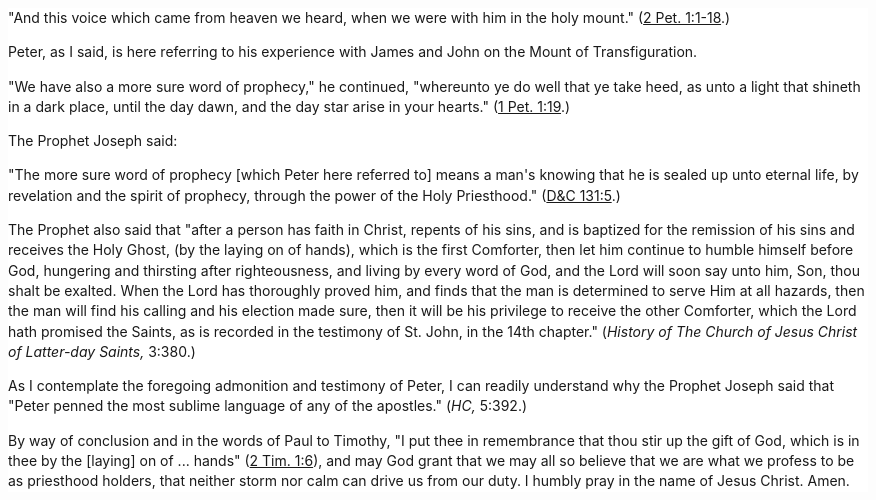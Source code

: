 "And this voice which came from heaven we heard, when we were with him in the
holy mount." ([2 Pet.
1:1-18](https://www.lds.org/scriptures/nt/2-pet/1.1-18?lang=eng#0).)

Peter, as I said, is here referring to his experience with James and John on
the Mount of Transfiguration.

"We have also a more sure word of prophecy," he continued, "whereunto ye do
well that ye take heed, as unto a light that shineth in a dark place, until
the day dawn, and the day star arise in your hearts." ([1 Pet.
1:19](https://www.lds.org/scriptures/nt/1-pet/1.19?lang=eng#18).)

The Prophet Joseph said:

"The more sure word of prophecy [which Peter here referred to] means a man's
knowing that he is sealed up unto eternal life, by revelation and the spirit
of prophecy, through the power of the Holy Priesthood." ([D&amp;C
131:5](https://www.lds.org/scriptures/dc-testament/dc/131.5?lang=eng#4).)

The Prophet also said that "after a person has faith in Christ, repents of his
sins, and is baptized for the remission of his sins and receives the Holy
Ghost, (by the laying on of hands), which is the first Comforter, then let him
continue to humble himself before God, hungering and thirsting after
righteousness, and living by every word of God, and the Lord will soon say
unto him, Son, thou shalt be exalted. When the Lord has thoroughly proved him,
and finds that the man is determined to serve Him at all hazards, then the man
will find his calling and his election made sure, then it will be his
privilege to receive the other Comforter, which the Lord hath promised the
Saints, as is recorded in the testimony of St. John, in the 14th chapter."
(_History of The Church of Jesus Christ of Latter-day Saints,_ 3:380.)

As I contemplate the foregoing admonition and testimony of Peter, I can
readily understand why the Prophet Joseph said that "Peter penned the most
sublime language of any of the apostles." (_HC,_ 5:392.)

By way of conclusion and in the words of Paul to Timothy, "I put thee in
remembrance that thou stir up the gift of God, which is in thee by the
[laying] on of ... hands" ([2 Tim.
1:6](https://www.lds.org/scriptures/nt/2-tim/1.6?lang=eng#5)), and may God
grant that we may all so believe that we are what we profess to be as
priesthood holders, that neither storm nor calm can drive us from our duty. I
humbly pray in the name of Jesus Christ. Amen.

